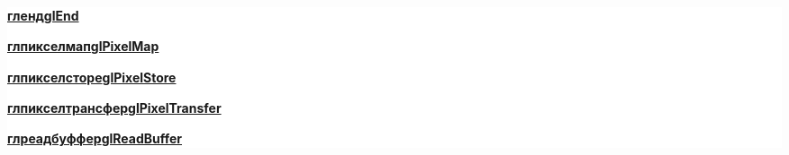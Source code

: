 [<span data-ttu-id="608c4-241">**гленд**</span><span class="sxs-lookup"><span data-stu-id="608c4-241">**glEnd**</span></span>](glend.md)
</dt> <dt>

[<span data-ttu-id="608c4-242">**глпикселмап**</span><span class="sxs-lookup"><span data-stu-id="608c4-242">**glPixelMap**</span></span>](glpixelmap.md)
</dt> <dt>

[<span data-ttu-id="608c4-243">**глпикселсторе**</span><span class="sxs-lookup"><span data-stu-id="608c4-243">**glPixelStore**</span></span>](glpixelstore-functions.md)
</dt> <dt>

[<span data-ttu-id="608c4-244">**глпикселтрансфер**</span><span class="sxs-lookup"><span data-stu-id="608c4-244">**glPixelTransfer**</span></span>](glpixeltransfer.md)
</dt> <dt>

[<span data-ttu-id="608c4-245">**глреадбуффер**</span><span class="sxs-lookup"><span data-stu-id="608c4-245">**glReadBuffer**</span></span>](glreadbuffer.md)
</dt> </dl>

 

 





